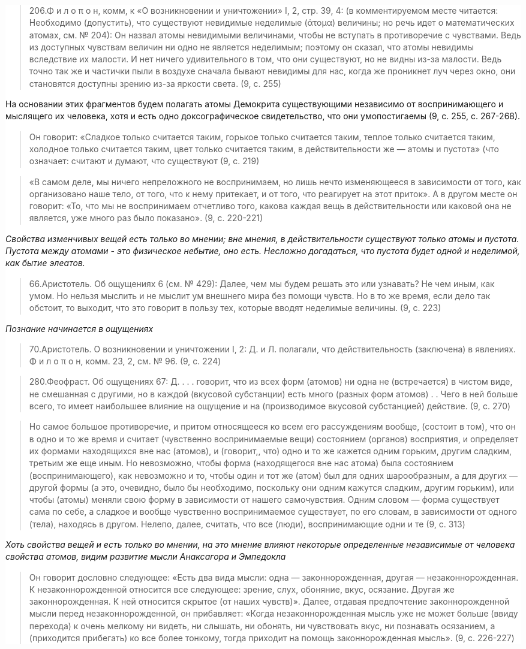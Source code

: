 >206.Φ и л о π о н, комм, к «О возникновении и уничтожении» I, 2, стр. 39, 4: (в комментируемом месте читается: Необходимо (допустить), что существуют невидимые неделимые (άτομα) величины; но речь идет о математических атомах, см. № 204): Он назвал атомы невидимыми величинами, чтобы не вступать в противоречие с чувствами. Ведь из доступных чувствам величин ни одно не является неделимым; поэтому он сказал, что атомы невидимы вследствие их малости. И нет ничего удивительного в том, что они существуют, но не видны из-за малости. Ведь точно так же и частички пыли в воздухе сначала бывают невидимы для нас, когда же проникнет луч через окно, они становятся доступны зрению из-за яркости света. (9, с. 255)

На основании этих фрагментов будем полагать атомы Демокрита существующими независимо от воспринимающего и мыслящего их человека, хотя и есть одно доксографическое свидетельство, что они умопостигаемы (9, с. 255, с. 267-268).

>Он говорит: «Сладкое только считается таким, горькое только считается таким, теплое только считается таким, холодное только считается таким, цвет только считается таким, в действительности же — атомы и пустота» (что означает: считают и думают, что существуют (9, с. 219)

>«В самом деле, мы ничего непреложного не воспринимаем, но лишь нечто изменяющееся в зависимости от того, как организовано наше тело, от того, что к нему притекает, и от того, что реагирует на этот приток». А в другом месте он говорит: «То, что мы не воспринимаем отчетливо того, какова каждая вещь в действительности или каковой она не является, уже много раз было показано». (9, с. 220-221)

*Свойства изменчивых вещей есть только во мнении; вне мнения, в действительности существуют только атомы и пустота. Пустота между атомами - это физическое небытие, оно есть. Несложно догадаться, что пустота будет одной и неделимой, как бытие элеатов.* 

>66.Аристотель. Об ощущениях 6 (см. № 429): Далее, чем мы будем решать это или узнавать? Не чем иным, как умом. Но нельзя мыслить и не мыслит ум внешнего мира без помощи чувств. Но в то же время, если дело так обстоит, то выходит, что это говорит в пользу тех, которые вводят неделимые величины. (9, с. 223)

*Познание начинается в ощущениях* 

>70.Аристотель. О возникновении и уничтожении I, 2: Д. и Л. полагали, что действительность (заключена) в явлениях. Φ и л о π о н, комм. 23, 2, см. № 96. (9, c. 224)

>280.Феофраст. Об ощущениях 67: Д. . . . говорит, что из всех форм (атомов) ни одна не (встречается) в чистом виде, не смешанная с другими, но в каждой (вкусовой субстанции) есть много (разных форм атомов) . . Чего в ней больше всего, то имеет наибольшее влияние на ощущение и на (производимое вкусовой субстанцией) действие. (9, c. 270)

>Но самое большое противоречие, и притом относящееся ко всем его рассуждениям вообще, (состоит в том), что он в одно и то же время и считает (чувственно воспринимаемые вещи) состоянием (органов) восприятия, и определяет их формами находящихся вне нас (атомов), и (говорит,, что) одно и то же кажется одним горьким, другим сладким, третьим же еще иным. Но невозможно, чтобы форма (находящегося вне нас атома) была состоянием (воспринимающего), как невозможно и то, чтобы один и тот же (атом) был для одних шарообразным, а для других — другой формы (а это, очевидно, было бы необходимо, поскольку они одним кажутся сладким, другим горьким), или чтобы (атомы) меняли свою форму в зависимости от нашего самочувствия. Одним словом — форма существует сама по себе, а сладкое и вообще чувственно воспринимаемое существует, по его словам, в зависимости от одного (тела), находясь в другом. Нелепо, далее, считать, что все (люди), воспринимающие одни и те (9, c. 313)

*Хоть свойства вещей и есть только во мнении, на это мнение влияют некоторые определенные независимые от человека свойства атомов, видим развитие мысли Анаксагора и Эмпедокла*

>Он говорит дословно следующее: «Есть два вида мысли: одна — законнорожденная, другая — незаконнорожденная. К незаконнорожденной относится все следующее: зрение, слух, обоняние, вкус, осязание. Другая же законнорожденная. К ней относится скрытое (от наших чувств)». Далее, отдавая предпочтение законнорожденной мысли перед незаконнорожденной, он прибавляет: «Когда незаконнорожденная мысль уже не может больше (ввиду перехода) к очень мелкому ни видеть, ни слышать, ни обонять, ни чувствовать вкус, ни познавать осязанием, а (приходится прибегать) ко все более тонкому, тогда приходит на помощь законнорожденная мысль». (9, c. 226-227)
